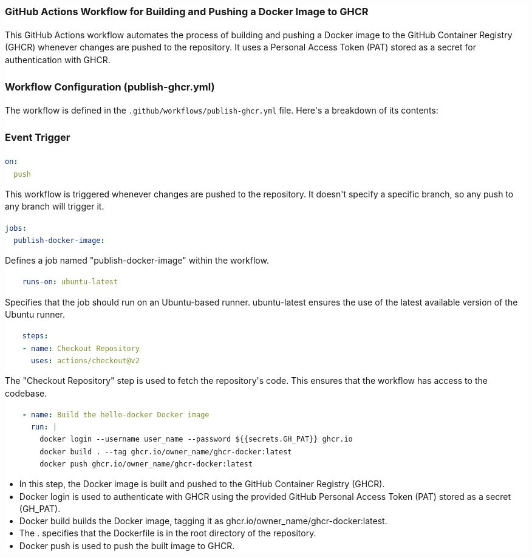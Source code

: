 
### GitHub Actions Workflow for Building and Pushing a Docker Image to GHCR

This GitHub Actions workflow automates the process of building and pushing a Docker image to the GitHub Container Registry (GHCR) whenever changes are pushed to the repository. It uses a Personal Access Token (PAT) stored as a secret for authentication with GHCR.

### Workflow Configuration (publish-ghcr.yml)

The workflow is defined in the `.github/workflows/publish-ghcr.yml` file. Here's a breakdown of its contents:

### Event Trigger

```yaml
on:
  push
```
This workflow is triggered whenever changes are pushed to the repository. It doesn't specify a specific branch, so any push to any branch will trigger it.

```yml
jobs:
  publish-docker-image:
```
Defines a job named "publish-docker-image" within the workflow.

```yml
    runs-on: ubuntu-latest
```

Specifies that the job should run on an Ubuntu-based runner. ubuntu-latest ensures the use of the latest available version of the Ubuntu runner.

```yml
    steps:
    - name: Checkout Repository
      uses: actions/checkout@v2
```
The "Checkout Repository" step is used to fetch the repository's code. 
This ensures that the workflow has access to the codebase.

```yml
    - name: Build the hello-docker Docker image
      run: |
        docker login --username user_name --password ${{secrets.GH_PAT}} ghcr.io
        docker build . --tag ghcr.io/owner_name/ghcr-docker:latest
        docker push ghcr.io/owner_name/ghcr-docker:latest

```
- In this step, the Docker image is built and pushed to the GitHub Container Registry (GHCR).
- Docker login is used to authenticate with GHCR using the provided GitHub Personal Access Token (PAT) stored as a secret (GH_PAT).
- Docker build builds the Docker image, tagging it as ghcr.io/owner_name/ghcr-docker:latest. 
- The . specifies that the Dockerfile is in the root directory of the repository.
- Docker push is used to push the built image to GHCR.
